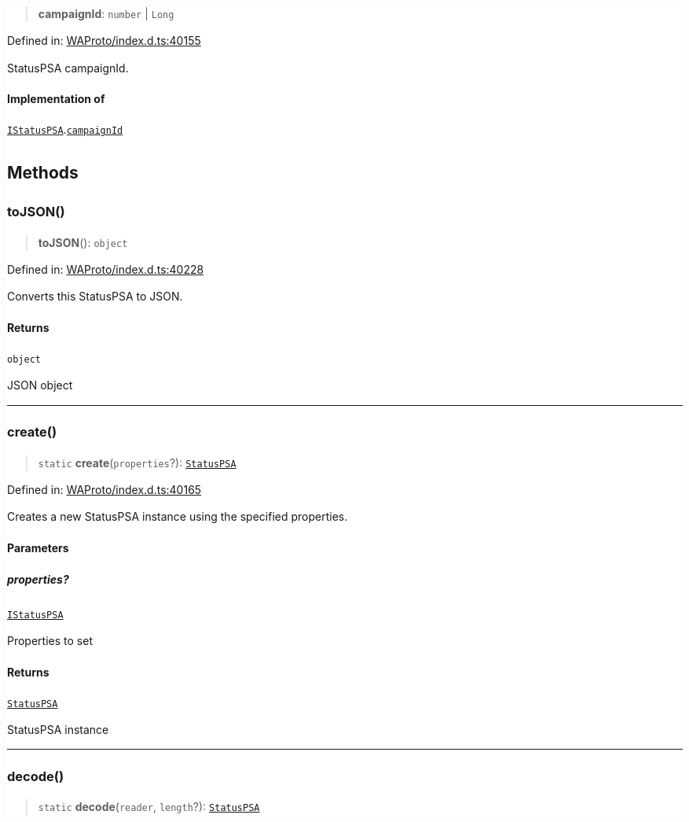 > **campaignId**: `number` \| `Long`

Defined in: [WAProto/index.d.ts:40155](https://github.com/Fokusdotid/Baileys/blob/eb819228f591f9a29a091aefc3a8c91a38d77089/WAProto/index.d.ts#L40155)

StatusPSA campaignId.

#### Implementation of

[`IStatusPSA`](../interfaces/IStatusPSA.md).[`campaignId`](../interfaces/IStatusPSA.md#campaignid)

## Methods

### toJSON()

> **toJSON**(): `object`

Defined in: [WAProto/index.d.ts:40228](https://github.com/Fokusdotid/Baileys/blob/eb819228f591f9a29a091aefc3a8c91a38d77089/WAProto/index.d.ts#L40228)

Converts this StatusPSA to JSON.

#### Returns

`object`

JSON object

***

### create()

> `static` **create**(`properties`?): [`StatusPSA`](StatusPSA.md)

Defined in: [WAProto/index.d.ts:40165](https://github.com/Fokusdotid/Baileys/blob/eb819228f591f9a29a091aefc3a8c91a38d77089/WAProto/index.d.ts#L40165)

Creates a new StatusPSA instance using the specified properties.

#### Parameters

##### properties?

[`IStatusPSA`](../interfaces/IStatusPSA.md)

Properties to set

#### Returns

[`StatusPSA`](StatusPSA.md)

StatusPSA instance

***

### decode()

> `static` **decode**(`reader`, `length`?): [`StatusPSA`](StatusPSA.md)

